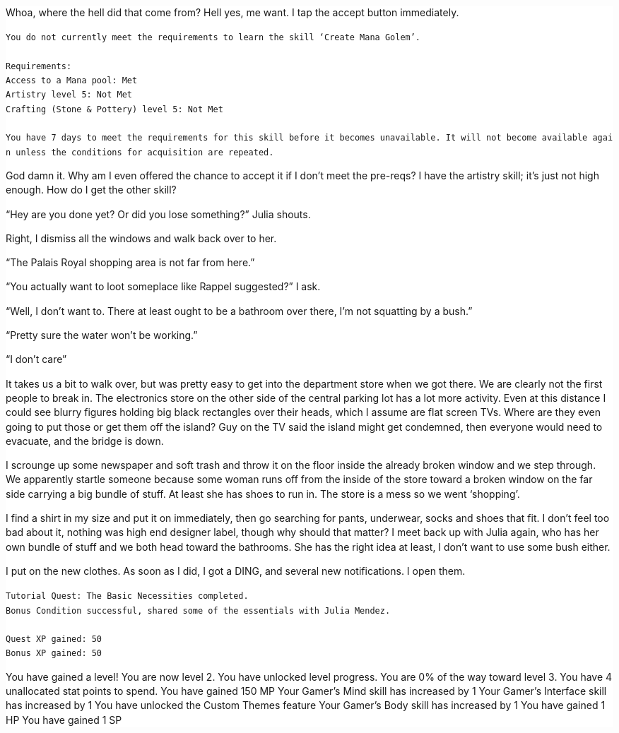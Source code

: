 
Whoa, where the hell did that come from? Hell yes, me want. I tap the accept button immediately.

    You do not currently meet the requirements to learn the skill ‘Create Mana Golem’.

    Requirements:
    Access to a Mana pool: Met
    Artistry level 5: Not Met
    Crafting (Stone & Pottery) level 5: Not Met

    You have 7 days to meet the requirements for this skill before it becomes unavailable. It will not become available again unless the conditions for acquisition are repeated.


God damn it. Why am I even offered the chance to accept it if I don’t meet the pre-reqs? I have the artistry skill; it’s just not high enough. How do I get the other skill?

“Hey are you done yet? Or did you lose something?” Julia shouts.

Right, I dismiss all the windows and walk back over to her.

“The Palais Royal shopping area is not far from here.”

“You actually want to loot someplace like Rappel suggested?” I ask.

“Well, I don’t want to. There at least ought to be a bathroom over there, I’m not squatting by a bush.”

“Pretty sure the water won’t be working.”

“I don’t care”

It takes us a bit to walk over, but was pretty easy to get into the department store when we got there. We are clearly not the first people to break in. The electronics store on the other side of the central parking lot has a lot more activity. Even at this distance I could see blurry figures holding big black rectangles over their heads, which I assume are flat screen TVs. Where are they even going to put those or get them off the island? Guy on the TV said the island might get condemned, then everyone would need to evacuate, and the bridge is down.

I scrounge up some newspaper and soft trash and throw it on the floor inside the already broken window and we step through. We apparently startle someone because some woman runs off from the inside of the store toward a broken window on the far side carrying a big bundle of stuff. At least she has shoes to run in. The store is a mess so we went ‘shopping’.

I find a shirt in my size and put it on immediately, then go searching for pants, underwear, socks and shoes that fit. I don’t feel too bad about it, nothing was high end designer label, though why should that matter? I meet back up with Julia again, who has her own bundle of stuff and we both head toward the bathrooms. She has the right idea at least, I don’t want to use some bush either.

I put on the new clothes. As soon as I did, I got a DING, and several new notifications. I open them.

    Tutorial Quest: The Basic Necessities completed.
    Bonus Condition successful, shared some of the essentials with Julia Mendez.

    Quest XP gained: 50
    Bonus XP gained: 50



You have gained a level! You are now level 2.
You have unlocked level progress. You are 0% of the way toward level 3.
You have 4 unallocated stat points to spend.
You have gained 150 MP
Your Gamer’s Mind skill has increased by 1
Your Gamer’s Interface skill has increased by 1
You have unlocked the Custom Themes feature
Your Gamer’s Body skill has increased by 1
You have gained 1 HP
You have gained 1 SP
